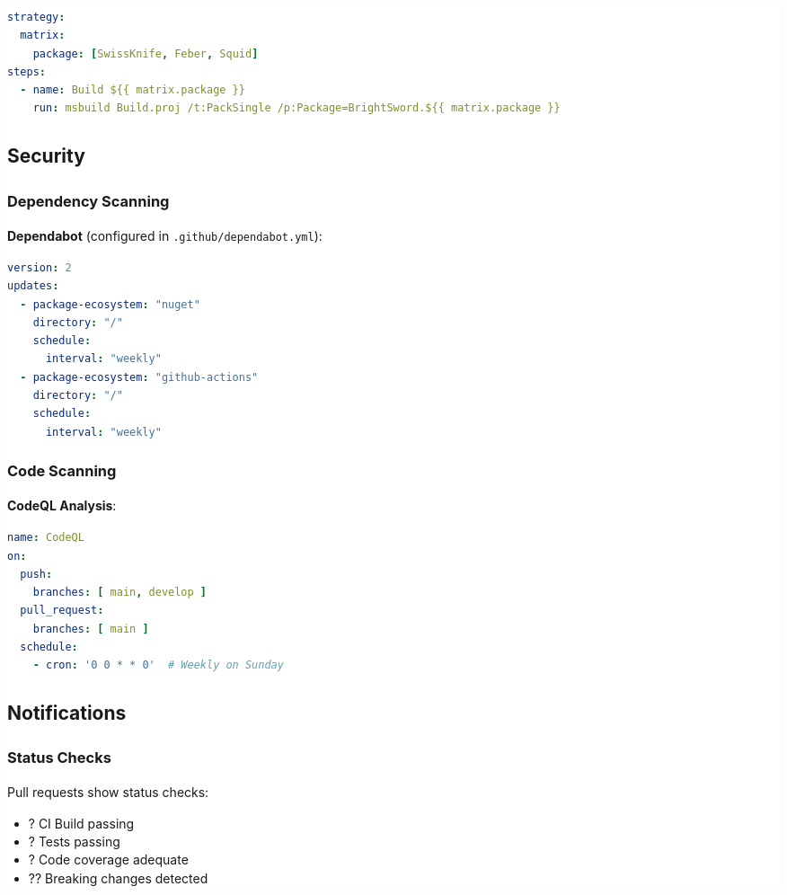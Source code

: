 ```yaml
strategy:
  matrix:
    package: [SwissKnife, Feber, Squid]
steps:
  - name: Build ${{ matrix.package }}
    run: msbuild Build.proj /t:PackSingle /p:Package=BrightSword.${{ matrix.package }}
```

## Security

### Dependency Scanning

**Dependabot** (configured in `.github/dependabot.yml`):

```yaml
version: 2
updates:
  - package-ecosystem: "nuget"
    directory: "/"
    schedule:
      interval: "weekly"
  - package-ecosystem: "github-actions"
    directory: "/"
    schedule:
      interval: "weekly"
```

### Code Scanning

**CodeQL Analysis**:

```yaml
name: CodeQL
on:
  push:
    branches: [ main, develop ]
  pull_request:
    branches: [ main ]
  schedule:
    - cron: '0 0 * * 0'  # Weekly on Sunday
```

## Notifications

### Status Checks

Pull requests show status checks:
- ? CI Build passing
- ? Tests passing
- ? Code coverage adequate
- ?? Breaking changes detected
